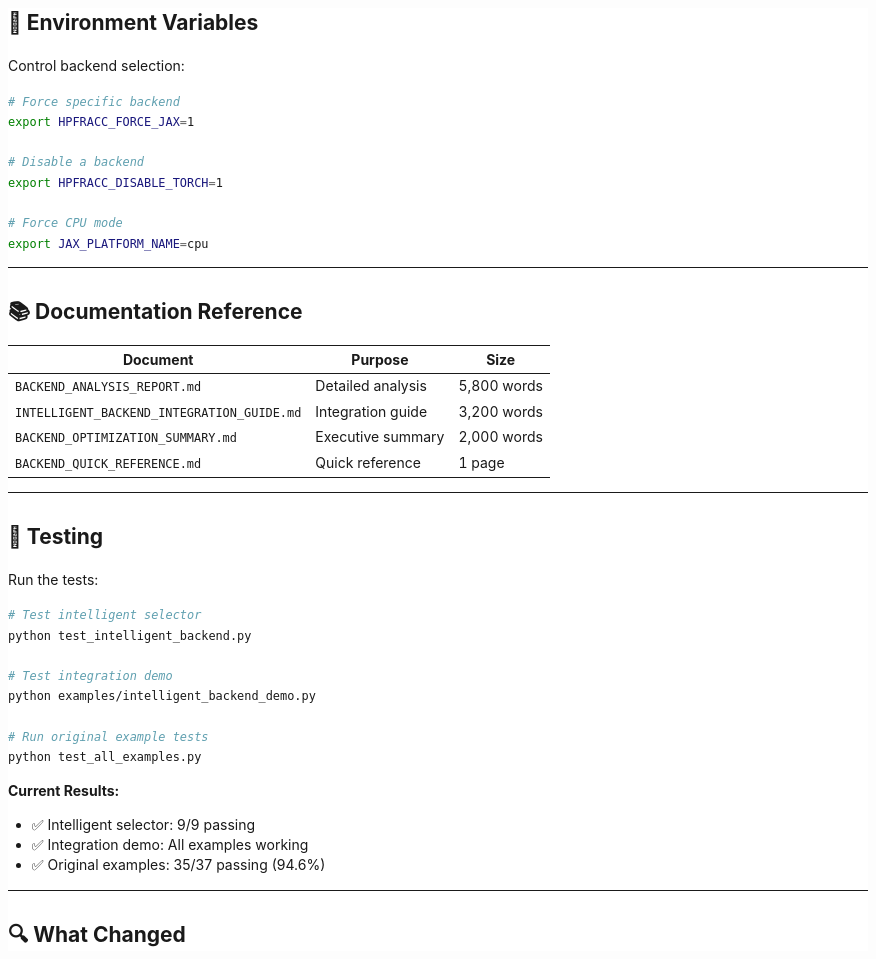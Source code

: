 ## 🎯 Environment Variables

Control backend selection:

```bash
# Force specific backend
export HPFRACC_FORCE_JAX=1

# Disable a backend
export HPFRACC_DISABLE_TORCH=1

# Force CPU mode
export JAX_PLATFORM_NAME=cpu
```

---

## 📚 Documentation Reference

| Document | Purpose | Size |
|----------|---------|------|
| `BACKEND_ANALYSIS_REPORT.md` | Detailed analysis | 5,800 words |
| `INTELLIGENT_BACKEND_INTEGRATION_GUIDE.md` | Integration guide | 3,200 words |
| `BACKEND_OPTIMIZATION_SUMMARY.md` | Executive summary | 2,000 words |
| `BACKEND_QUICK_REFERENCE.md` | Quick reference | 1 page |

---

## 🧪 Testing

Run the tests:

```bash
# Test intelligent selector
python test_intelligent_backend.py

# Test integration demo
python examples/intelligent_backend_demo.py

# Run original example tests
python test_all_examples.py
```

**Current Results:**
- ✅ Intelligent selector: 9/9 passing
- ✅ Integration demo: All examples working
- ✅ Original examples: 35/37 passing (94.6%)

---

## 🔍 What Changed
